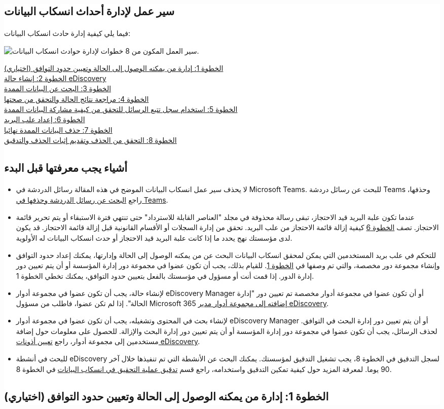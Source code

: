 ## <a name="workflow-for-managing-data-spillage-incidents"></a>سير عمل لإدارة أحداث انسكاب البيانات

فيما يلي كيفية إدارة حادث انسكاب البيانات:

![سير العمل المكون من 8 خطوات لإدارة حوادث انسكاب البيانات.](../media/O365-eDiscoverySolutions-DataSpillage-workflow.png)
  
[(اختياري) الخطوة 1: إدارة من يمكنه الوصول إلى الحالة وتعيين حدود التوافق](#optional-step-1-manage-who-can-access-the-case-and-set-compliance-boundaries)<br/>
[الخطوة 2: إنشاء حالة eDiscovery](#step-2-create-an-ediscovery-case)<br/>
[الخطوة 3: البحث عن البيانات الممدة](#step-3-search-for-the-spilled-data)<br/>
[الخطوة 4: مراجعة نتائج الحالة والتحقق من صحتها](#step-4-review-and-validate-case-findings)<br/>
[الخطوة 5: استخدام سجل تتبع الرسائل للتحقق من كيفية مشاركة البيانات الممدة](#step-5-use-message-trace-log-to-check-how-spilled-data-was-shared)<br/>
[الخطوة 6: إعداد علب البريد](#step-6-prepare-the-mailboxes)<br/>
[الخطوة 7: حذف البيانات الممدة نهائيا](#step-7-permanently-delete-the-spilled-data)<br/>
[الخطوة 8: التحقق من الحذف وتقديم إثبات الحذف والتدقيق](#step-8-verify-provide-a-proof-of-deletion-and-audit)<br/>

## <a name="things-to-know-before-you-start"></a>أشياء يجب معرفتها قبل البدء

- لا يحذف سير عمل انسكاب البيانات الموضح في هذه المقالة رسائل الدردشة في Microsoft Teams. للبحث عن رسائل دردشة Teams وحذفها، راجع [البحث عن رسائل الدردشة وحذفها في Teams](search-and-delete-Teams-chat-messages.md).

- عندما تكون علبة البريد قيد الاحتجاز، تبقى رسالة محذوفة في مجلد "العناصر القابلة للاسترداد" حتى تنتهي فترة الاستبقاء أو يتم تحرير قائمة الاحتجاز. تصف [الخطوة 6](#step-6-prepare-the-mailboxes) كيفية إزالة قائمة الاحتجاز من علب البريد. تحقق من إدارة السجلات أو الأقسام القانونية قبل إزالة قائمة الاحتجاز. قد يكون لدى مؤسستك نهج يحدد ما إذا كانت علبة البريد قيد الاحتجاز أو حدث انسكاب البيانات له الأولوية. 

- للتحكم في علب بريد المستخدمين التي يمكن لمحقق انسكاب البيانات البحث عن من يمكنه الوصول إلى الحالة وإدارتها، يمكنك إعداد حدود التوافق وإنشاء مجموعة دور مخصصة، والتي تم وصفها في [الخطوة 1](#optional-step-1-manage-who-can-access-the-case-and-set-compliance-boundaries). للقيام بذلك، يجب أن تكون عضوا في مجموعة دور إدارة المؤسسة أو أن يتم تعيين دور إدارة الدور. إذا قمت أنت أو مسؤول في مؤسستك بالفعل بتعيين حدود التوافق، يمكنك تخطي الخطوة 1.

- لإنشاء حالة، يجب أن تكون عضوا في مجموعة أدوار eDiscovery Manager أو أن تكون عضوا في مجموعة أدوار مخصصة تم تعيين دور "إدارة الحالة". إذا لم تكن عضوا، فاطلب من مسؤول Microsoft 365 [إضافته إلى مجموعة أدوار مدير eDiscovery](assign-ediscovery-permissions.md).

- لإنشاء بحث في المحتوى وتشغيله، يجب أن تكون عضوا في مجموعة أدوار eDiscovery Manager أو أن يتم تعيين دور إدارة البحث في التوافق. لحذف الرسائل، يجب أن تكون عضوا في مجموعة دور إدارة المؤسسة أو أن يتم تعيين دور إدارة البحث والإزالة. للحصول على معلومات حول إضافة مستخدمين إلى مجموعة أدوار، راجع [تعيين أذونات eDiscovery](./assign-ediscovery-permissions.md).

- للبحث في أنشطة eDiscovery لسجل التدقيق في الخطوة 8، يجب تشغيل التدقيق لمؤسستك. يمكنك البحث عن الأنشطة التي تم تنفيذها خلال آخر 90 يوما. لمعرفة المزيد حول كيفية تمكين التدقيق واستخدامه، راجع قسم [تدقيق عملية التحقيق في انسكاب البيانات](#auditing-the-data-spillage-investigation-process) في الخطوة 8.

## <a name="optional-step-1-manage-who-can-access-the-case-and-set-compliance-boundaries"></a>(اختياري) الخطوة 1: إدارة من يمكنه الوصول إلى الحالة وتعيين حدود التوافق
